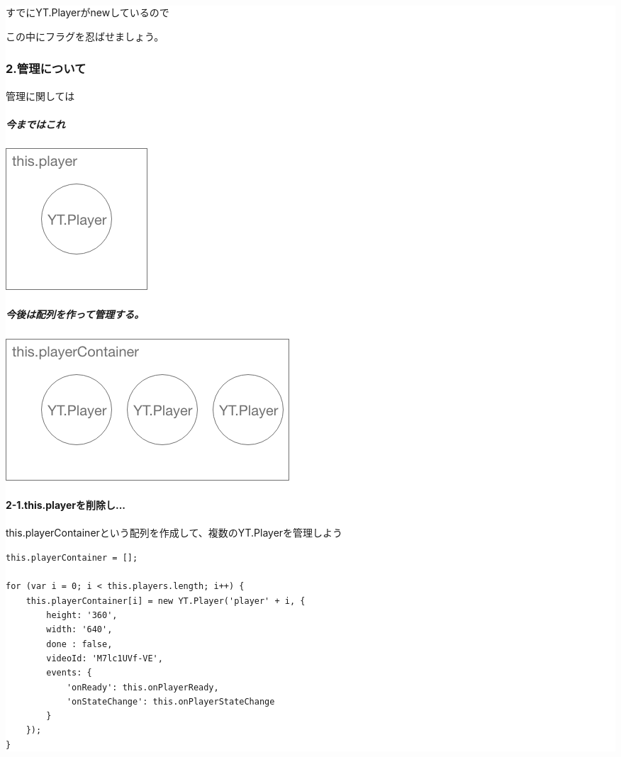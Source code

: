 すでにYT.Playerがnewしているので

この中にフラグを忍ばせましょう。

### 2.管理について

管理に関しては

##### 今まではこれ

![4.png](/assets/img/youtube02/4.png)

##### 今後は配列を作って管理する。

![5.png](/assets/img/youtube02/5.png)

#### 2-1.this.playerを削除し...

this.playerContainerという配列を作成して、複数のYT.Playerを管理しよう

```
this.playerContainer = [];

for (var i = 0; i < this.players.length; i++) {
	this.playerContainer[i] = new YT.Player('player' + i, {
		height: '360',
		width: '640',
		done : false,
		videoId: 'M7lc1UVf-VE',
		events: {
			'onReady': this.onPlayerReady,
			'onStateChange': this.onPlayerStateChange
		}
	});
}
```
